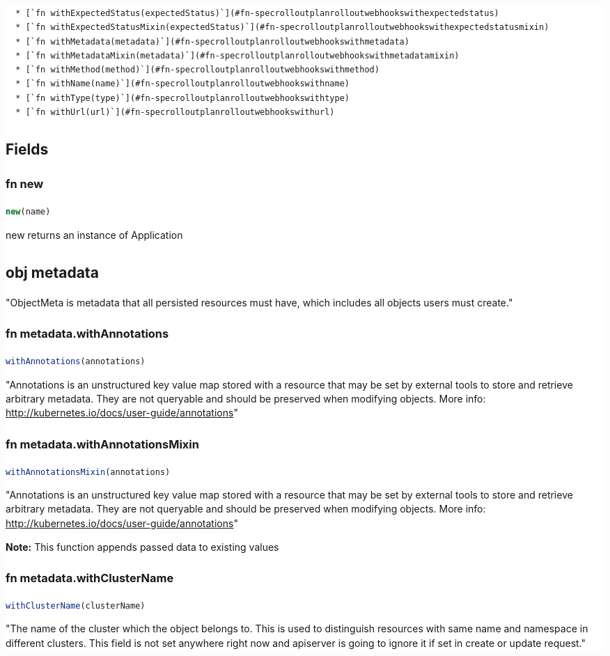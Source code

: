       * [`fn withExpectedStatus(expectedStatus)`](#fn-specrolloutplanrolloutwebhookswithexpectedstatus)
      * [`fn withExpectedStatusMixin(expectedStatus)`](#fn-specrolloutplanrolloutwebhookswithexpectedstatusmixin)
      * [`fn withMetadata(metadata)`](#fn-specrolloutplanrolloutwebhookswithmetadata)
      * [`fn withMetadataMixin(metadata)`](#fn-specrolloutplanrolloutwebhookswithmetadatamixin)
      * [`fn withMethod(method)`](#fn-specrolloutplanrolloutwebhookswithmethod)
      * [`fn withName(name)`](#fn-specrolloutplanrolloutwebhookswithname)
      * [`fn withType(type)`](#fn-specrolloutplanrolloutwebhookswithtype)
      * [`fn withUrl(url)`](#fn-specrolloutplanrolloutwebhookswithurl)

## Fields

### fn new

```ts
new(name)
```

new returns an instance of Application

## obj metadata

"ObjectMeta is metadata that all persisted resources must have, which includes all objects users must create."

### fn metadata.withAnnotations

```ts
withAnnotations(annotations)
```

"Annotations is an unstructured key value map stored with a resource that may be set by external tools to store and retrieve arbitrary metadata. They are not queryable and should be preserved when modifying objects. More info: http://kubernetes.io/docs/user-guide/annotations"

### fn metadata.withAnnotationsMixin

```ts
withAnnotationsMixin(annotations)
```

"Annotations is an unstructured key value map stored with a resource that may be set by external tools to store and retrieve arbitrary metadata. They are not queryable and should be preserved when modifying objects. More info: http://kubernetes.io/docs/user-guide/annotations"

**Note:** This function appends passed data to existing values

### fn metadata.withClusterName

```ts
withClusterName(clusterName)
```

"The name of the cluster which the object belongs to. This is used to distinguish resources with same name and namespace in different clusters. This field is not set anywhere right now and apiserver is going to ignore it if set in create or update request."
